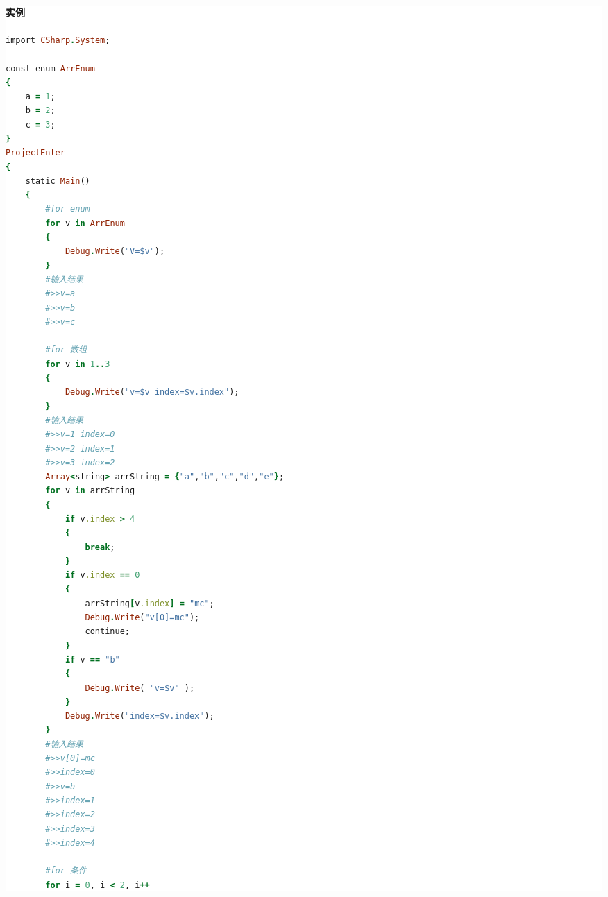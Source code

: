 
#### 实例
```ruby
import CSharp.System;

const enum ArrEnum
{
    a = 1;
    b = 2;
    c = 3;
}
ProjectEnter
{
    static Main()
    {
        #for enum
        for v in ArrEnum
        {
            Debug.Write("V=$v");
        }
        #输入结果
        #>>v=a
        #>>v=b
        #>>v=c

        #for 数组
        for v in 1..3
        {
            Debug.Write("v=$v index=$v.index");
        }
        #输入结果
        #>>v=1 index=0
        #>>v=2 index=1
        #>>v=3 index=2
        Array<string> arrString = {"a","b","c","d","e"};
        for v in arrString
        {
            if v.index > 4
            {
                break;
            }
            if v.index == 0 
            {
                arrString[v.index] = "mc";
                Debug.Write("v[0]=mc");
                continue;
            }
            if v == "b" 
            {
                Debug.Write( "v=$v" );
            }
            Debug.Write("index=$v.index");
        }
        #输入结果
        #>>v[0]=mc
        #>>index=0
        #>>v=b
        #>>index=1
        #>>index=2
        #>>index=3
        #>>index=4

        #for 条件
        for i = 0, i < 2, i++
```